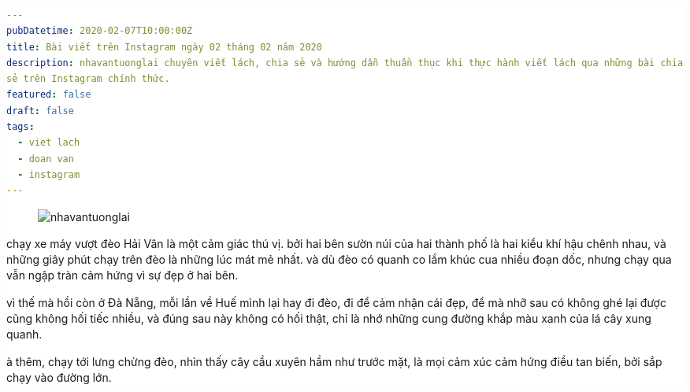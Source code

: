 ```yaml
---
pubDatetime: 2020-02-07T10:00:00Z
title: Bài viết trên Instagram ngày 02 tháng 02 năm 2020
description: nhavantuonglai chuyên viết lách, chia sẻ và hướng dẫn thuần thục khi thực hành viết lách qua những bài chia sẻ trên Instagram chính thức.
featured: false
draft: false
tags:
  - viet lach
  - doan van
  - instagram
---
```


<figure><img src="https://data.nhavantuonglai.com/image/illustrations/image-nhavantuonglai-539.jpeg" alt="nhavantuonglai" height=100% width=100%><figcaption><p></p></figcaption></figure>

chạy xe máy vượt đèo Hải Vân là một cảm giác thú vị. bởi hai bên sườn núi của hai thành phố là hai kiểu khí hậu chênh nhau, và những giây phút chạy trên đèo là những lúc mát mẻ nhất. và dù đèo có quanh co lắm khúc cua nhiều đoạn dốc, nhưng chạy qua vẫn ngập tràn cảm hứng vì sự đẹp ở hai bên.

vì thế mà hồi còn ở Đà Nẵng, mỗi lần về Huế mình lại hay đi đèo, đi để cảm nhận cái đẹp, để mà nhỡ sau có không ghé lại được cũng không hối tiếc nhiều, và đúng sau này không có hối thật, chỉ là nhớ những cung đường khắp màu xanh của lá cây xung quanh.

à thêm, chạy tới lưng chừng đèo, nhìn thấy cây cầu xuyên hầm như trước mặt, là mọi cảm xúc cảm hứng điều tan biến, bởi sắp chạy vào đường lớn.
